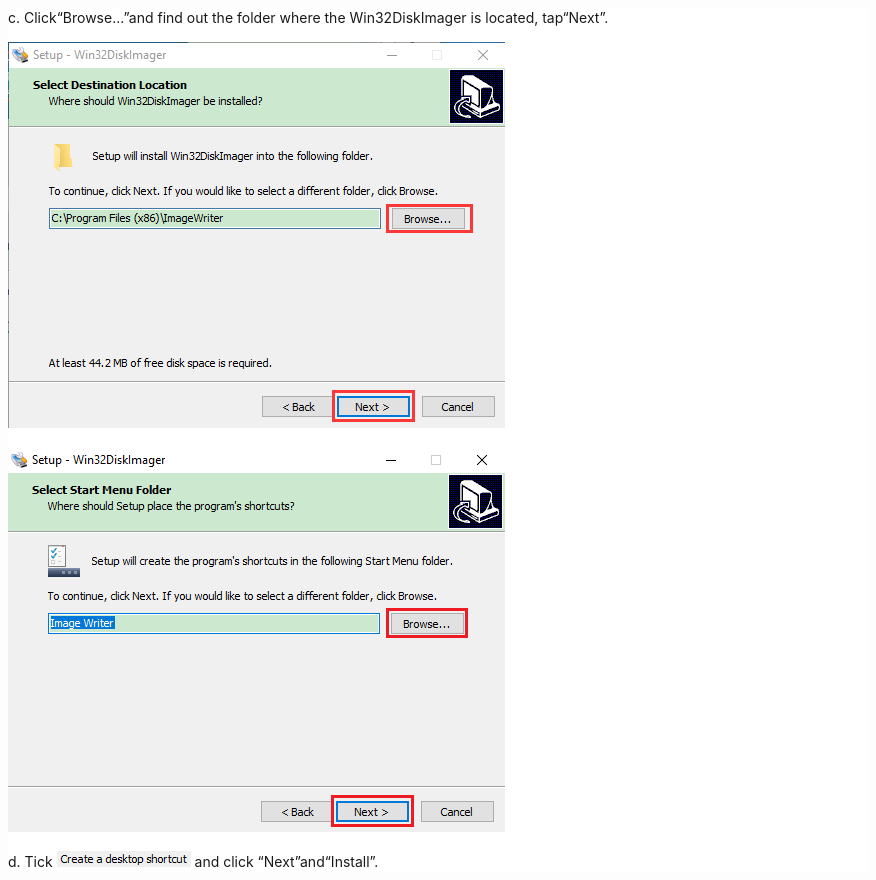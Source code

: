 c. Click“Browse...”and find out the folder where the Win32DiskImager is
located, tap“Next”.

![](/media/1cdc2638bc1e9fe214344429f5e97a13.png)

![](/media/cc7949bb335b75000e77b18c85e4e07b.png)

d. Tick ![](/media/99d088dd3f9e62d94fe8d56bd4638d1d.png) and click “Next”and“Install”.
